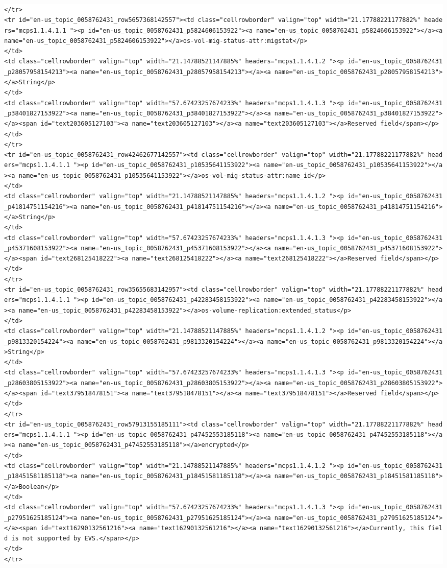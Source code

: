    </tr>
    <tr id="en-us_topic_0058762431_row5657368142557"><td class="cellrowborder" valign="top" width="21.17788221177882%" headers="mcps1.1.4.1.1 "><p id="en-us_topic_0058762431_p5824606153922"><a name="en-us_topic_0058762431_p5824606153922"></a><a name="en-us_topic_0058762431_p5824606153922"></a>os-vol-mig-status-attr:migstat</p>
    </td>
    <td class="cellrowborder" valign="top" width="21.14788521147885%" headers="mcps1.1.4.1.2 "><p id="en-us_topic_0058762431_p28057958154213"><a name="en-us_topic_0058762431_p28057958154213"></a><a name="en-us_topic_0058762431_p28057958154213"></a>String</p>
    </td>
    <td class="cellrowborder" valign="top" width="57.67423257674233%" headers="mcps1.1.4.1.3 "><p id="en-us_topic_0058762431_p38401827153922"><a name="en-us_topic_0058762431_p38401827153922"></a><a name="en-us_topic_0058762431_p38401827153922"></a><span id="text203605127103"><a name="text203605127103"></a><a name="text203605127103"></a>Reserved field</span></p>
    </td>
    </tr>
    <tr id="en-us_topic_0058762431_row42462677142557"><td class="cellrowborder" valign="top" width="21.17788221177882%" headers="mcps1.1.4.1.1 "><p id="en-us_topic_0058762431_p10535641153922"><a name="en-us_topic_0058762431_p10535641153922"></a><a name="en-us_topic_0058762431_p10535641153922"></a>os-vol-mig-status-attr:name_id</p>
    </td>
    <td class="cellrowborder" valign="top" width="21.14788521147885%" headers="mcps1.1.4.1.2 "><p id="en-us_topic_0058762431_p41814751154216"><a name="en-us_topic_0058762431_p41814751154216"></a><a name="en-us_topic_0058762431_p41814751154216"></a>String</p>
    </td>
    <td class="cellrowborder" valign="top" width="57.67423257674233%" headers="mcps1.1.4.1.3 "><p id="en-us_topic_0058762431_p45371608153922"><a name="en-us_topic_0058762431_p45371608153922"></a><a name="en-us_topic_0058762431_p45371608153922"></a><span id="text268125418222"><a name="text268125418222"></a><a name="text268125418222"></a>Reserved field</span></p>
    </td>
    </tr>
    <tr id="en-us_topic_0058762431_row35655683142957"><td class="cellrowborder" valign="top" width="21.17788221177882%" headers="mcps1.1.4.1.1 "><p id="en-us_topic_0058762431_p42283458153922"><a name="en-us_topic_0058762431_p42283458153922"></a><a name="en-us_topic_0058762431_p42283458153922"></a>os-volume-replication:extended_status</p>
    </td>
    <td class="cellrowborder" valign="top" width="21.14788521147885%" headers="mcps1.1.4.1.2 "><p id="en-us_topic_0058762431_p9813320154224"><a name="en-us_topic_0058762431_p9813320154224"></a><a name="en-us_topic_0058762431_p9813320154224"></a>String</p>
    </td>
    <td class="cellrowborder" valign="top" width="57.67423257674233%" headers="mcps1.1.4.1.3 "><p id="en-us_topic_0058762431_p28603805153922"><a name="en-us_topic_0058762431_p28603805153922"></a><a name="en-us_topic_0058762431_p28603805153922"></a><span id="text379518478151"><a name="text379518478151"></a><a name="text379518478151"></a>Reserved field</span></p>
    </td>
    </tr>
    <tr id="en-us_topic_0058762431_row57913155185111"><td class="cellrowborder" valign="top" width="21.17788221177882%" headers="mcps1.1.4.1.1 "><p id="en-us_topic_0058762431_p47452553185118"><a name="en-us_topic_0058762431_p47452553185118"></a><a name="en-us_topic_0058762431_p47452553185118"></a>encrypted</p>
    </td>
    <td class="cellrowborder" valign="top" width="21.14788521147885%" headers="mcps1.1.4.1.2 "><p id="en-us_topic_0058762431_p18451581185118"><a name="en-us_topic_0058762431_p18451581185118"></a><a name="en-us_topic_0058762431_p18451581185118"></a>Boolean</p>
    </td>
    <td class="cellrowborder" valign="top" width="57.67423257674233%" headers="mcps1.1.4.1.3 "><p id="en-us_topic_0058762431_p27951625185124"><a name="en-us_topic_0058762431_p27951625185124"></a><a name="en-us_topic_0058762431_p27951625185124"></a><span id="text16290132561216"><a name="text16290132561216"></a><a name="text16290132561216"></a>Currently, this field is not supported by EVS.</span></p>
    </td>
    </tr>